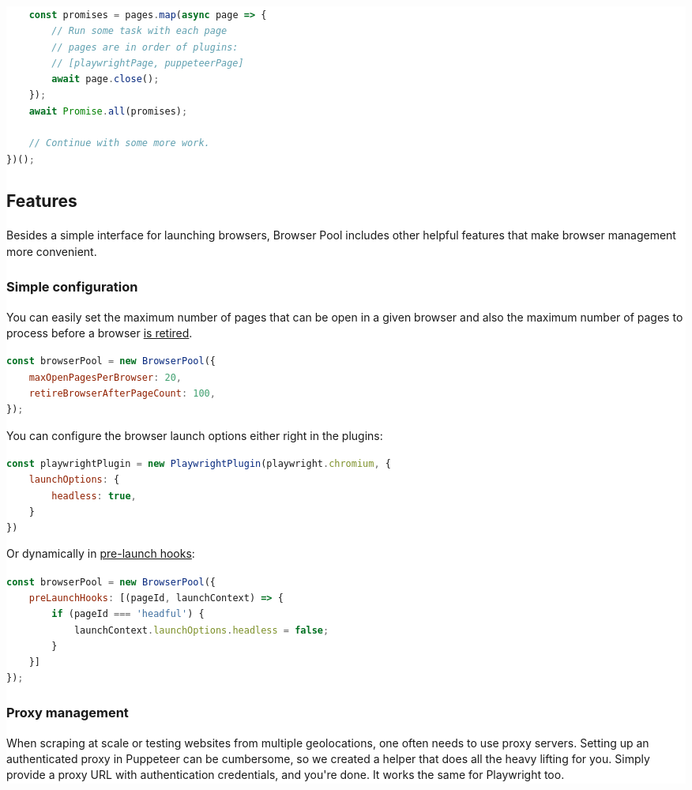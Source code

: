 ```js
    const promises = pages.map(async page => {
        // Run some task with each page
        // pages are in order of plugins:
        // [playwrightPage, puppeteerPage]
        await page.close();
    });
    await Promise.all(promises);

    // Continue with some more work.
})();
```

## Features
Besides a simple interface for launching browsers, Browser Pool includes
other helpful features that make browser management more convenient.

### Simple configuration
You can easily set the maximum number of pages that can be open in a given
browser and also the maximum number of pages to process before a browser
[is retired](#graceful-browser-closing).

```js
const browserPool = new BrowserPool({
    maxOpenPagesPerBrowser: 20,
    retireBrowserAfterPageCount: 100,
});
```

You can configure the browser launch options either right in the plugins:

```js
const playwrightPlugin = new PlaywrightPlugin(playwright.chromium, {
    launchOptions: {
        headless: true,
    }
})
```

Or dynamically in [pre-launch hooks](#lifecycle-management-with-hooks):

```js
const browserPool = new BrowserPool({
    preLaunchHooks: [(pageId, launchContext) => {
        if (pageId === 'headful') {
            launchContext.launchOptions.headless = false;
        }
    }]
});
```

### Proxy management
When scraping at scale or testing websites from multiple geolocations,
one often needs to use proxy servers. Setting up an authenticated proxy
in Puppeteer can be cumbersome, so we created a helper that does all
the heavy lifting for you. Simply provide a proxy URL with authentication
credentials, and you're done. It works the same for Playwright too.
